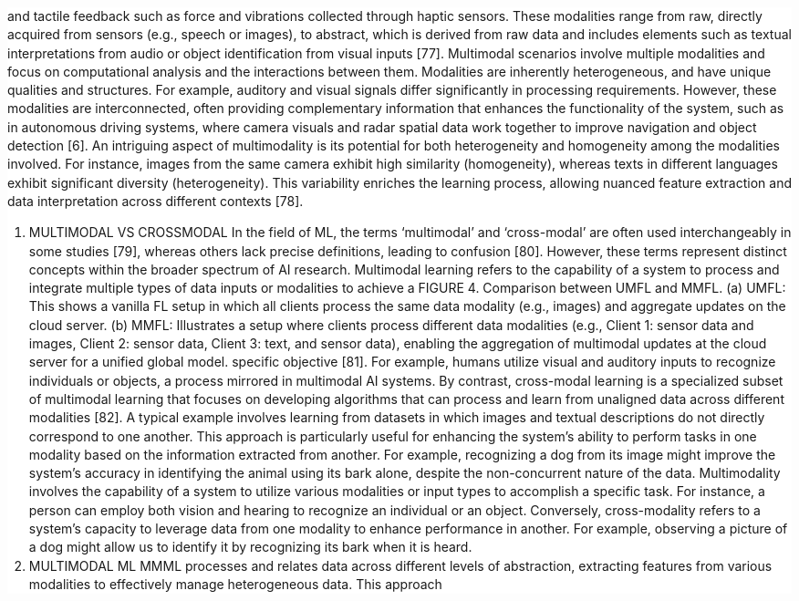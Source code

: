 and tactile feedback such as force and vibrations collected
through haptic sensors. These modalities range from raw,
directly acquired from sensors (e.g., speech or images),
to abstract, which is derived from raw data and includes
elements such as textual interpretations from audio or object
identification from visual inputs [77]. Multimodal scenarios
involve multiple modalities and focus on computational
analysis and the interactions between them. Modalities are
inherently heterogeneous, and have unique qualities and
structures. For example, auditory and visual signals differ
significantly in processing requirements. However, these
modalities are interconnected, often providing complementary information that enhances the functionality of the
system, such as in autonomous driving systems, where camera visuals and radar spatial data work together to improve
navigation and object detection [6]. An intriguing aspect
of multimodality is its potential for both heterogeneity and
homogeneity among the modalities involved. For instance,
images from the same camera exhibit high similarity
(homogeneity), whereas texts in different languages exhibit
significant diversity (heterogeneity). This variability enriches
the learning process, allowing nuanced feature extraction and
data interpretation across different contexts [78].
1) MULTIMODAL VS CROSSMODAL
In the field of ML, the terms ‘multimodal’ and ‘cross-modal’
are often used interchangeably in some studies [79], whereas
others lack precise definitions, leading to confusion [80].
However, these terms represent distinct concepts within
the broader spectrum of AI research. Multimodal learning
refers to the capability of a system to process and integrate
multiple types of data inputs or modalities to achieve a
FIGURE 4. Comparison between UMFL and MMFL. (a) UMFL: This shows a vanilla FL setup in which all clients process the same data modality (e.g., images) and aggregate
updates on the cloud server. (b) MMFL: Illustrates a setup where clients process different data modalities (e.g., Client 1: sensor data and images, Client 2: sensor data, Client 3:
text, and sensor data), enabling the aggregation of multimodal updates at the cloud server for a unified global model.
specific objective [81]. For example, humans utilize visual
and auditory inputs to recognize individuals or objects, a
process mirrored in multimodal AI systems.
By contrast, cross-modal learning is a specialized subset of
multimodal learning that focuses on developing algorithms
that can process and learn from unaligned data across
different modalities [82]. A typical example involves learning
from datasets in which images and textual descriptions do
not directly correspond to one another. This approach is
particularly useful for enhancing the system’s ability to
perform tasks in one modality based on the information
extracted from another. For example, recognizing a dog from
its image might improve the system’s accuracy in identifying
the animal using its bark alone, despite the non-concurrent
nature of the data.
Multimodality involves the capability of a system to utilize
various modalities or input types to accomplish a specific
task. For instance, a person can employ both vision and
hearing to recognize an individual or an object. Conversely,
cross-modality refers to a system’s capacity to leverage data
from one modality to enhance performance in another. For
example, observing a picture of a dog might allow us to
identify it by recognizing its bark when it is heard.
2) MULTIMODAL ML
MMML processes and relates data across different levels
of abstraction, extracting features from various modalities
to effectively manage heterogeneous data. This approach
